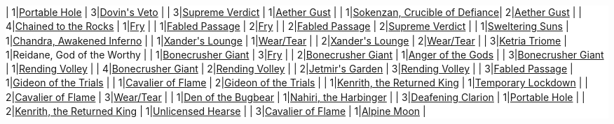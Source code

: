 |                    1|[Portable Hole](http://gatherer.wizards.com/Pages/Card/Details.aspx?multiverseid=527320)                 |                    3|[Dovin's Veto](http://gatherer.wizards.com/Pages/Card/Details.aspx?multiverseid=461120)                 |
|                    3|[Supreme Verdict](http://gatherer.wizards.com/Pages/Card/Details.aspx?multiverseid=438776)               |                    1|[Aether Gust](http://gatherer.wizards.com/Pages/Card/Details.aspx?multiverseid=466796)                  |
|                    1|[Sokenzan, Crucible of Defiance](http://gatherer.wizards.com/Pages/Card/Details.aspx?multiverseid=548589)|                    2|[Aether Gust](http://gatherer.wizards.com/Pages/Card/Details.aspx?multiverseid=466796)                  |
|                    4|[Chained to the Rocks](http://gatherer.wizards.com/Pages/Card/Details.aspx?multiverseid=373521)          |                    1|[Fry](http://gatherer.wizards.com/Pages/Card/Details.aspx?multiverseid=466894)                          |
|                    1|[Fabled Passage](http://gatherer.wizards.com/Pages/Card/Details.aspx?multiverseid=473206)                |                    2|[Fry](http://gatherer.wizards.com/Pages/Card/Details.aspx?multiverseid=466894)                          |
|                    2|[Fabled Passage](http://gatherer.wizards.com/Pages/Card/Details.aspx?multiverseid=473206)                |                    2|[Supreme Verdict](http://gatherer.wizards.com/Pages/Card/Details.aspx?multiverseid=438776)              |
|                    1|[Sweltering Suns](http://gatherer.wizards.com/Pages/Card/Details.aspx?multiverseid=426851)               |                    1|[Chandra, Awakened Inferno](http://gatherer.wizards.com/Pages/Card/Details.aspx?multiverseid=466881)    |
|                    1|[Xander's Lounge](http://gatherer.wizards.com/Pages/Card/Details.aspx?multiverseid=555461)               |                    1|[Wear/Tear](http://gatherer.wizards.com/Pages/Card/Details.aspx?multiverseid=368950)                    |
|                    2|[Xander's Lounge](http://gatherer.wizards.com/Pages/Card/Details.aspx?multiverseid=555461)               |                    2|[Wear/Tear](http://gatherer.wizards.com/Pages/Card/Details.aspx?multiverseid=368950)                    |
|                    3|[Ketria Triome](http://gatherer.wizards.com/Pages/Card/Details.aspx?multiverseid=479770)                 |                    1|Reidane, God of the Worthy                                                                              |
|                    1|[Bonecrusher Giant](http://gatherer.wizards.com/Pages/Card/Details.aspx?multiverseid=473077)             |                    3|[Fry](http://gatherer.wizards.com/Pages/Card/Details.aspx?multiverseid=466894)                          |
|                    2|[Bonecrusher Giant](http://gatherer.wizards.com/Pages/Card/Details.aspx?multiverseid=473077)             |                    1|[Anger of the Gods](http://gatherer.wizards.com/Pages/Card/Details.aspx?multiverseid=438682)            |
|                    3|[Bonecrusher Giant](http://gatherer.wizards.com/Pages/Card/Details.aspx?multiverseid=473077)             |                    1|[Rending Volley](http://gatherer.wizards.com/Pages/Card/Details.aspx?multiverseid=394663)               |
|                    4|[Bonecrusher Giant](http://gatherer.wizards.com/Pages/Card/Details.aspx?multiverseid=473077)             |                    2|[Rending Volley](http://gatherer.wizards.com/Pages/Card/Details.aspx?multiverseid=394663)               |
|                    2|[Jetmir's Garden](http://gatherer.wizards.com/Pages/Card/Details.aspx?multiverseid=555451)               |                    3|[Rending Volley](http://gatherer.wizards.com/Pages/Card/Details.aspx?multiverseid=394663)               |
|                    3|[Fabled Passage](http://gatherer.wizards.com/Pages/Card/Details.aspx?multiverseid=473206)                |                    1|[Gideon of the Trials](http://gatherer.wizards.com/Pages/Card/Details.aspx?multiverseid=426716)         |
|                    1|[Cavalier of Flame](http://gatherer.wizards.com/Pages/Card/Details.aspx?multiverseid=466879)             |                    2|[Gideon of the Trials](http://gatherer.wizards.com/Pages/Card/Details.aspx?multiverseid=426716)         |
|                    1|[Kenrith, the Returned King](http://gatherer.wizards.com/Pages/Card/Details.aspx?multiverseid=476052)    |                    1|[Temporary Lockdown](http://gatherer.wizards.com/Pages/Card/Details.aspx?multiverseid=574516)           |
|                    2|[Cavalier of Flame](http://gatherer.wizards.com/Pages/Card/Details.aspx?multiverseid=466879)             |                    3|[Wear/Tear](http://gatherer.wizards.com/Pages/Card/Details.aspx?multiverseid=368950)                    |
|                    1|[Den of the Bugbear](http://gatherer.wizards.com/Pages/Card/Details.aspx?multiverseid=527541)            |                    1|[Nahiri, the Harbinger](http://gatherer.wizards.com/Pages/Card/Details.aspx?multiverseid=463948)        |
|                    3|[Deafening Clarion](http://gatherer.wizards.com/Pages/Card/Details.aspx?multiverseid=452915)             |                    1|[Portable Hole](http://gatherer.wizards.com/Pages/Card/Details.aspx?multiverseid=527320)                |
|                    2|[Kenrith, the Returned King](http://gatherer.wizards.com/Pages/Card/Details.aspx?multiverseid=476052)    |                    1|[Unlicensed Hearse](http://gatherer.wizards.com/Pages/Card/Details.aspx?multiverseid=555447)            |
|                    3|[Cavalier of Flame](http://gatherer.wizards.com/Pages/Card/Details.aspx?multiverseid=466879)             |                    1|[Alpine Moon](http://gatherer.wizards.com/Pages/Card/Details.aspx?multiverseid=447264)                  |